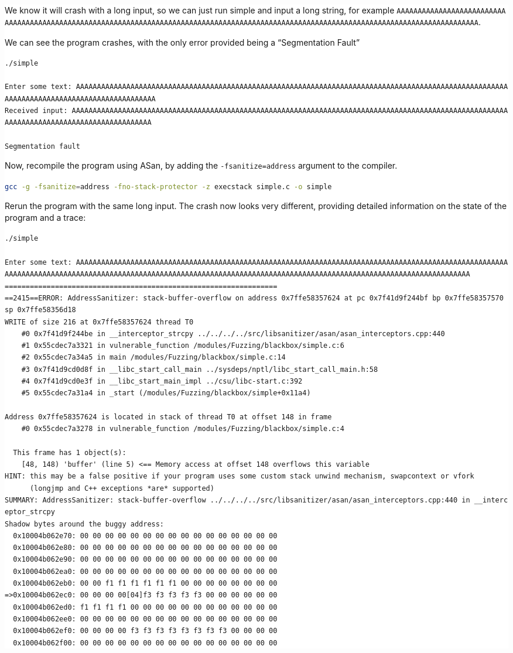 We know it will crash with a long input, so we can just run simple and input a long string, for example `AAAAAAAAAAAAAAAAAAAAAAAAAAAAAAAAAAAAAAAAAAAAAAAAAAAAAAAAAAAAAAAAAAAAAAAAAAAAAAAAAAAAAAAAAAAAAAAAAAAAAAAAAAAAAAAAAAAAAAAAAAAAAAAAAAAAAAAAAAA`.

We can see the program crashes, with the only error provided being a “Segmentation Fault”

```shell
./simple

Enter some text: AAAAAAAAAAAAAAAAAAAAAAAAAAAAAAAAAAAAAAAAAAAAAAAAAAAAAAAAAAAAAAAAAAAAAAAAAAAAAAAAAAAAAAAAAAAAAAAAAAAAAAAAAAAAAAAAAAAAAAAAAAAAAAAAAAAAAAAAAAA
Received input: AAAAAAAAAAAAAAAAAAAAAAAAAAAAAAAAAAAAAAAAAAAAAAAAAAAAAAAAAAAAAAAAAAAAAAAAAAAAAAAAAAAAAAAAAAAAAAAAAAAAAAAAAAAAAAAAAAAAAAAAAAAAAAAAAAAAAAAAAAA

Segmentation fault

```

Now, recompile the program using ASan, by adding the `-fsanitize=address` argument to the compiler.

```bash
gcc -g -fsanitize=address -fno-stack-protector -z execstack simple.c -o simple

```

Rerun the program with the same long input. The crash now looks very different, providing detailed information on the state of the program and a trace:

```shell
./simple

Enter some text: AAAAAAAAAAAAAAAAAAAAAAAAAAAAAAAAAAAAAAAAAAAAAAAAAAAAAAAAAAAAAAAAAAAAAAAAAAAAAAAAAAAAAAAAAAAAAAAAAAAAAAAAAAAAAAAAAAAAAAAAAAAAAAAAAAAAAAAAAAAAAAAAAAAAAAAAAAAAAAAAAAAAAAAAAAAAAAAAAAAAAAAAAAAAAAAAAAAAAAAAAAAAAAAAAAAAAA
=================================================================
==2415==ERROR: AddressSanitizer: stack-buffer-overflow on address 0x7ffe58357624 at pc 0x7f41d9f244bf bp 0x7ffe58357570 sp 0x7ffe58356d18
WRITE of size 216 at 0x7ffe58357624 thread T0
    #0 0x7f41d9f244be in __interceptor_strcpy ../../../../src/libsanitizer/asan/asan_interceptors.cpp:440
    #1 0x55cdec7a3321 in vulnerable_function /modules/Fuzzing/blackbox/simple.c:6
    #2 0x55cdec7a34a5 in main /modules/Fuzzing/blackbox/simple.c:14
    #3 0x7f41d9cd0d8f in __libc_start_call_main ../sysdeps/nptl/libc_start_call_main.h:58
    #4 0x7f41d9cd0e3f in __libc_start_main_impl ../csu/libc-start.c:392
    #5 0x55cdec7a31a4 in _start (/modules/Fuzzing/blackbox/simple+0x11a4)

Address 0x7ffe58357624 is located in stack of thread T0 at offset 148 in frame
    #0 0x55cdec7a3278 in vulnerable_function /modules/Fuzzing/blackbox/simple.c:4

  This frame has 1 object(s):
    [48, 148) 'buffer' (line 5) <== Memory access at offset 148 overflows this variable
HINT: this may be a false positive if your program uses some custom stack unwind mechanism, swapcontext or vfork
      (longjmp and C++ exceptions *are* supported)
SUMMARY: AddressSanitizer: stack-buffer-overflow ../../../../src/libsanitizer/asan/asan_interceptors.cpp:440 in __interceptor_strcpy
Shadow bytes around the buggy address:
  0x10004b062e70: 00 00 00 00 00 00 00 00 00 00 00 00 00 00 00 00
  0x10004b062e80: 00 00 00 00 00 00 00 00 00 00 00 00 00 00 00 00
  0x10004b062e90: 00 00 00 00 00 00 00 00 00 00 00 00 00 00 00 00
  0x10004b062ea0: 00 00 00 00 00 00 00 00 00 00 00 00 00 00 00 00
  0x10004b062eb0: 00 00 f1 f1 f1 f1 f1 f1 00 00 00 00 00 00 00 00
=>0x10004b062ec0: 00 00 00 00[04]f3 f3 f3 f3 f3 00 00 00 00 00 00
  0x10004b062ed0: f1 f1 f1 f1 00 00 00 00 00 00 00 00 00 00 00 00
  0x10004b062ee0: 00 00 00 00 00 00 00 00 00 00 00 00 00 00 00 00
  0x10004b062ef0: 00 00 00 00 f3 f3 f3 f3 f3 f3 f3 f3 00 00 00 00
  0x10004b062f00: 00 00 00 00 00 00 00 00 00 00 00 00 00 00 00 00
```